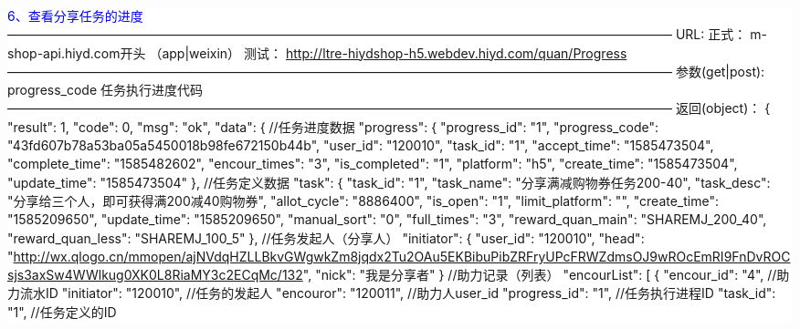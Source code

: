 



<font id="a6" color="blue">6、查看分享任务的进度</font>
    ————————————————————————————————————————————————————
    URL:
        正式：
            m-shop-api.hiyd.com开头 （app|weixin）
        测试：
            http://ltre-hiydshop-h5.webdev.hiyd.com/quan/Progress
    ————————————————————————————————————————————————————
    参数(get|post):
        progress_code     任务执行进度代码
    ————————————————————————————————————————————————————
    返回(object)：
        {
            "result": 1,
            "code": 0,
            "msg": "ok",
            "data": {
                //任务进度数据
                "progress": {
                    "progress_id": "1",
                    "progress_code": "43fd607b78a53ba05a5450018b98fe672150b44b",
                    "user_id": "120010",
                    "task_id": "1",
                    "accept_time": "1585473504",
                    "complete_time": "1585482602",
                    "encour_times": "3",
                    "is_completed": "1",
                    "platform": "h5",
                    "create_time": "1585473504",
                    "update_time": "1585473504"
                },
                //任务定义数据
                "task": {
                    "task_id": "1",
                    "task_name": "分享满减购物券任务200-40",
                    "task_desc": "分享给三个人，即可获得满200减40购物券",
                    "allot_cycle": "8886400",
                    "is_open": "1",
                    "limit_platform": "",
                    "create_time": "1585209650",
                    "update_time": "1585209650",
                    "manual_sort": "0",
                    "full_times": "3",
                    "reward_quan_main": "SHAREMJ_200_40",
                    "reward_quan_less": "SHAREMJ_100_5"
                },
                //任务发起人（分享人）
                "initiator": {
                    "user_id": "120010",
                    "head": "http://wx.qlogo.cn/mmopen/ajNVdqHZLLBkvGWgwkZm8jqdx2Tu2OAu5EKBibuPibZRFryUPcFRWZdmsOJ9wROcEmRI9FnDvROCsjs3axSw4WWlkug0XK0L8RiaMY3c2ECqMc/132",
                    "nick": "我是分享者"
                }
                //助力记录（列表）
                "encourList": [
                    {
                        "encour_id": "4", //助力流水ID
                        "initiator": "120010",  //任务的发起人
                        "encouror": "120011", //助力人user_id
                        "progress_id": "1", //任务执行进程ID
                        "task_id": "1", //任务定义的ID